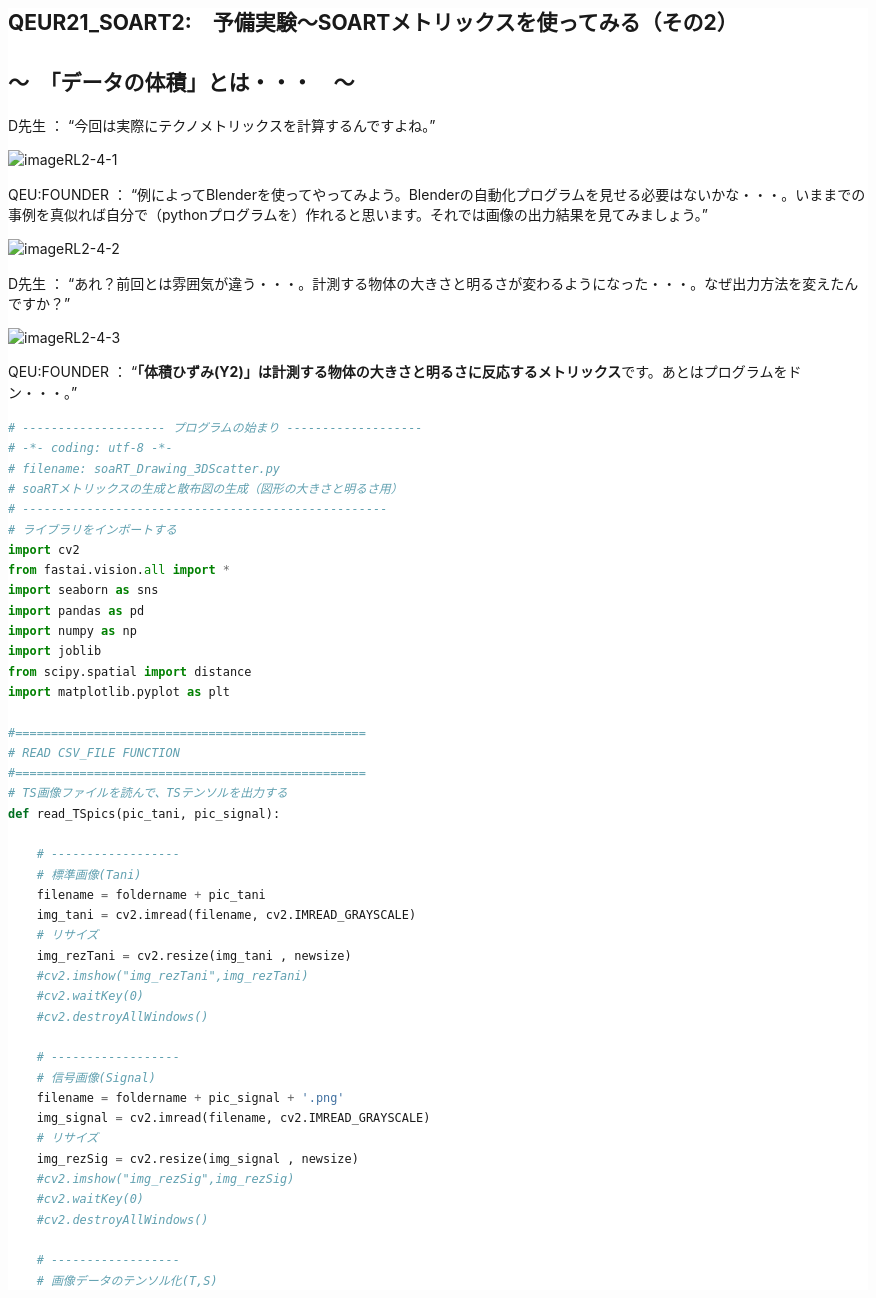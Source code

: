 ## QEUR21_SOART2:　予備実験～SOARTメトリックスを使ってみる（その2）

## ～　「データの体積」とは・・・　～

D先生 ： “今回は実際にテクノメトリックスを計算するんですよね。”

![imageRL2-4-1](https://QEUWIndValley.github.io/images/imageRL2-4-1.jpg)

QEU:FOUNDER ： “例によってBlenderを使ってやってみよう。Blenderの自動化プログラムを見せる必要はないかな・・・。いままでの事例を真似れば自分で（pythonプログラムを）作れると思います。それでは画像の出力結果を見てみましょう。”

![imageRL2-4-2](https://QEUWIndValley.github.io/images/imageRL2-4-2.jpg)

D先生 ： “あれ？前回とは雰囲気が違う・・・。計測する物体の大きさと明るさが変わるようになった・・・。なぜ出力方法を変えたんですか？”

![imageRL2-4-3](https://QEUWIndValley.github.io/images/imageRL2-4-3.jpg)

QEU:FOUNDER ： “**「体積ひずみ(Y2)」は計測する物体の大きさと明るさに反応するメトリックス**です。あとはプログラムをドン・・・。”


```python
# -------------------- プログラムの始まり -------------------
# -*- coding: utf-8 -*-
# filename: soaRT_Drawing_3DScatter.py
# soaRTメトリックスの生成と散布図の生成（図形の大きさと明るさ用）
# ---------------------------------------------------
# ライブラリをインポートする
import cv2
from fastai.vision.all import *
import seaborn as sns
import pandas as pd
import numpy as np
import joblib
from scipy.spatial import distance
import matplotlib.pyplot as plt

#=================================================
# READ CSV_FILE FUNCTION
#=================================================
# TS画像ファイルを読んで、TSテンソルを出力する
def read_TSpics(pic_tani, pic_signal): 

    # ------------------
    # 標準画像(Tani)
    filename = foldername + pic_tani
    img_tani = cv2.imread(filename, cv2.IMREAD_GRAYSCALE)
    # リサイズ
    img_rezTani = cv2.resize(img_tani , newsize)
    #cv2.imshow("img_rezTani",img_rezTani)
    #cv2.waitKey(0)
    #cv2.destroyAllWindows()

    # ------------------
    # 信号画像(Signal)
    filename = foldername + pic_signal + '.png'
    img_signal = cv2.imread(filename, cv2.IMREAD_GRAYSCALE)
    # リサイズ
    img_rezSig = cv2.resize(img_signal , newsize)
    #cv2.imshow("img_rezSig",img_rezSig)
    #cv2.waitKey(0)
    #cv2.destroyAllWindows()

    # ------------------
    # 画像データのテンソル化(T,S)
```